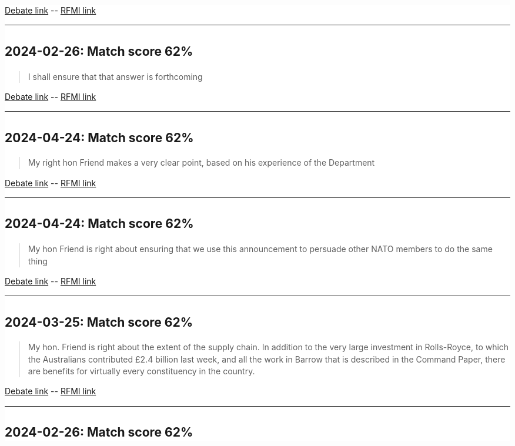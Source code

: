 [Debate link](https://www.theyworkforyou.com/debates/?id=2024-04-24b.948.3)  --  [RFMI link](https://www.theyworkforyou.com/mp/11917/register)


---



## 2024-02-26: Match score 62%

>I shall ensure that that answer is forthcoming

[Debate link](https://www.theyworkforyou.com/debates/?id=2024-02-26b.35.4)  --  [RFMI link](https://www.theyworkforyou.com/mp/11917/register)


---



## 2024-04-24: Match score 62%

>My right hon Friend makes a very clear point, based on his experience of the Department

[Debate link](https://www.theyworkforyou.com/debates/?id=2024-04-24b.949.2)  --  [RFMI link](https://www.theyworkforyou.com/mp/11917/register)


---



## 2024-04-24: Match score 62%

>My hon Friend is right about ensuring that we use this announcement to persuade other NATO members to do the same thing

[Debate link](https://www.theyworkforyou.com/debates/?id=2024-04-24b.956.5)  --  [RFMI link](https://www.theyworkforyou.com/mp/11917/register)


---



## 2024-03-25: Match score 62%

>My hon. Friend is right about the extent of the supply chain. In addition to the very large investment in Rolls-Royce, to which the Australians contributed £2.4 billion last week, and all the work in Barrow that is described in the Command Paper, there are benefits for virtually every constituency in the country.

[Debate link](https://www.theyworkforyou.com/debates/?id=2024-03-25b.1255.5)  --  [RFMI link](https://www.theyworkforyou.com/mp/11917/register)


---



## 2024-02-26: Match score 62%
